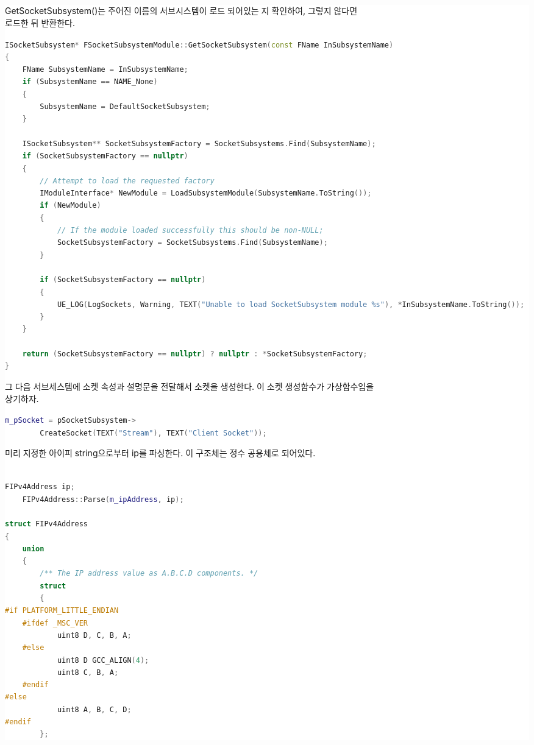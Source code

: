 GetSocketSubsystem()는 주어진 이름의 서브시스템이 로드 되어있는 지 확인하여, 그렇지 않다면  
로드한 뒤 반환한다.

```c++
ISocketSubsystem* FSocketSubsystemModule::GetSocketSubsystem(const FName InSubsystemName)
{
	FName SubsystemName = InSubsystemName;
	if (SubsystemName == NAME_None)
	{
		SubsystemName = DefaultSocketSubsystem;
	}

	ISocketSubsystem** SocketSubsystemFactory = SocketSubsystems.Find(SubsystemName);
	if (SocketSubsystemFactory == nullptr)
	{
		// Attempt to load the requested factory
		IModuleInterface* NewModule = LoadSubsystemModule(SubsystemName.ToString());
		if (NewModule)
		{
			// If the module loaded successfully this should be non-NULL;
			SocketSubsystemFactory = SocketSubsystems.Find(SubsystemName);
		}

		if (SocketSubsystemFactory == nullptr)
		{
			UE_LOG(LogSockets, Warning, TEXT("Unable to load SocketSubsystem module %s"), *InSubsystemName.ToString());
		}
	}

	return (SocketSubsystemFactory == nullptr) ? nullptr : *SocketSubsystemFactory;
}
```

그 다음 서브세스템에 소켓 속성과 설명문을 전달해서 소켓을 생성한다. 이 소켓 생성함수가 가상함수임을  
상기하자.

```c++
m_pSocket = pSocketSubsystem->
		CreateSocket(TEXT("Stream"), TEXT("Client Socket"));
```

미리 지정한 아이피 string으로부터 ip를 파싱한다. 이 구조체는 정수 공용체로 되어있다.

```c++

FIPv4Address ip;
	FIPv4Address::Parse(m_ipAddress, ip);

struct FIPv4Address
{
	union
	{
		/** The IP address value as A.B.C.D components. */
		struct
		{
#if PLATFORM_LITTLE_ENDIAN
	#ifdef _MSC_VER
			uint8 D, C, B, A;
	#else
			uint8 D GCC_ALIGN(4);
			uint8 C, B, A;
	#endif
#else
			uint8 A, B, C, D;
#endif
		};
```